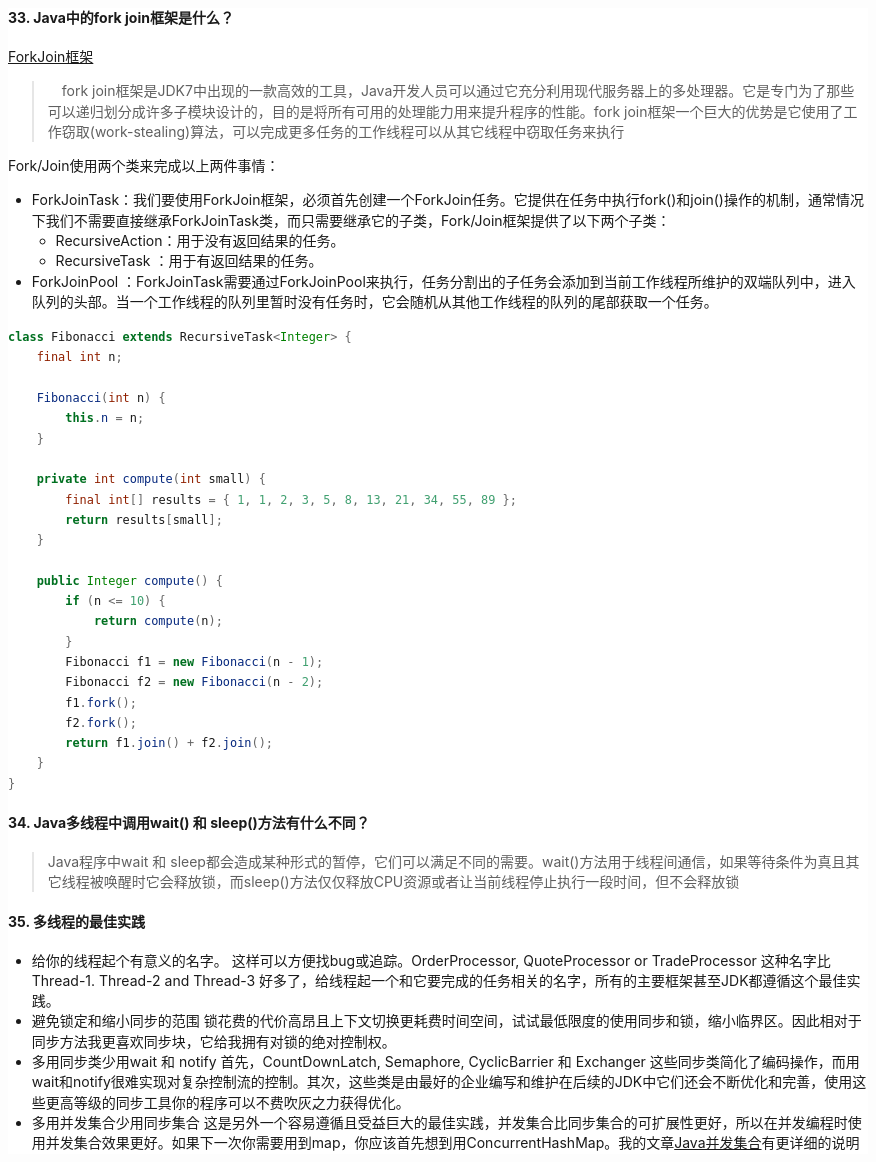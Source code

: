 #### 33.  Java中的fork join框架是什么？

[ForkJoin框架](http://www.importnew.com/27334.html)

> 　fork join框架是JDK7中出现的一款高效的工具，Java开发人员可以通过它充分利用现代服务器上的多处理器。它是专门为了那些可以递归划分成许多子模块设计的，目的是将所有可用的处理能力用来提升程序的性能。fork join框架一个巨大的优势是它使用了工作窃取(work-stealing)算法，可以完成更多任务的工作线程可以从其它线程中窃取任务来执行

Fork/Join使用两个类来完成以上两件事情：

- ForkJoinTask：我们要使用ForkJoin框架，必须首先创建一个ForkJoin任务。它提供在任务中执行fork()和join()操作的机制，通常情况下我们不需要直接继承ForkJoinTask类，而只需要继承它的子类，Fork/Join框架提供了以下两个子类：
  - RecursiveAction：用于没有返回结果的任务。
  - RecursiveTask ：用于有返回结果的任务。
- ForkJoinPool ：ForkJoinTask需要通过ForkJoinPool来执行，任务分割出的子任务会添加到当前工作线程所维护的双端队列中，进入队列的头部。当一个工作线程的队列里暂时没有任务时，它会随机从其他工作线程的队列的尾部获取一个任务。

```java
class Fibonacci extends RecursiveTask<Integer> {
    final int n;
 
    Fibonacci(int n) {
        this.n = n;
    }
 
    private int compute(int small) {
        final int[] results = { 1, 1, 2, 3, 5, 8, 13, 21, 34, 55, 89 };
        return results[small];
    }
 
    public Integer compute() {
        if (n <= 10) {
            return compute(n);
        }
        Fibonacci f1 = new Fibonacci(n - 1);
        Fibonacci f2 = new Fibonacci(n - 2);
        f1.fork();
        f2.fork();
        return f1.join() + f2.join();
    }
}
```



#### 34.  Java多线程中调用wait() 和 sleep()方法有什么不同？

> Java程序中wait 和 sleep都会造成某种形式的暂停，它们可以满足不同的需要。wait()方法用于线程间通信，如果等待条件为真且其它线程被唤醒时它会释放锁，而sleep()方法仅仅释放CPU资源或者让当前线程停止执行一段时间，但不会释放锁

#### 35.  多线程的最佳实践

- 给你的线程起个有意义的名字。 这样可以方便找bug或追踪。OrderProcessor, QuoteProcessor or TradeProcessor 这种名字比 Thread-1. Thread-2 and Thread-3 好多了，给线程起一个和它要完成的任务相关的名字，所有的主要框架甚至JDK都遵循这个最佳实践。
- 避免锁定和缩小同步的范围 锁花费的代价高昂且上下文切换更耗费时间空间，试试最低限度的使用同步和锁，缩小临界区。因此相对于同步方法我更喜欢同步块，它给我拥有对锁的绝对控制权。
- 多用同步类少用wait 和 notify 首先，CountDownLatch, Semaphore, CyclicBarrier 和 Exchanger 这些同步类简化了编码操作，而用wait和notify很难实现对复杂控制流的控制。其次，这些类是由最好的企业编写和维护在后续的JDK中它们还会不断优化和完善，使用这些更高等级的同步工具你的程序可以不费吹灰之力获得优化。
- 多用并发集合少用同步集合 这是另外一个容易遵循且受益巨大的最佳实践，并发集合比同步集合的可扩展性更好，所以在并发编程时使用并发集合效果更好。如果下一次你需要用到map，你应该首先想到用ConcurrentHashMap。我的文章[Java并发集合](http://javarevisited.blogspot.com/2013/02/concurrent-collections-from-jdk-56-java-example-tutorial.html)有更详细的说明

